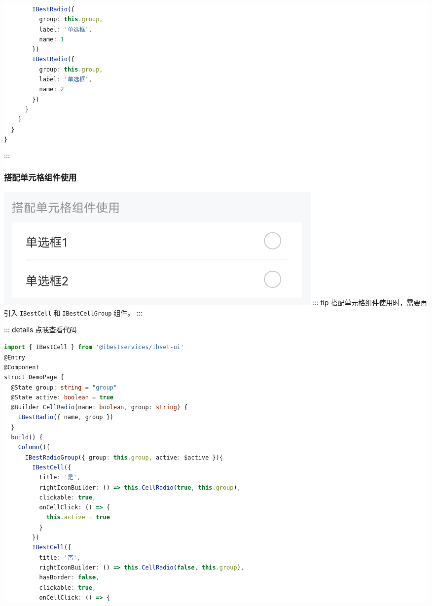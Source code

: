 ```ts
        IBestRadio({
          group: this.group,
          label: '单选框',
          name: 1
        })
        IBestRadio({
          group: this.group,
          label: '单选框',
          name: 2
        })
      }
    }
  }
}
```
:::

### 搭配单元格组件使用

![搭配单元格组件使用](./images/cell-radio.png)
::: tip
搭配单元格组件使用时，需要再引入 `IBestCell` 和 `IBestCellGroup` 组件。
:::

::: details 点我查看代码
```ts
import { IBestCell } from '@ibestservices/ibset-ui'
@Entry
@Component
struct DemoPage {
  @State group: string = "group"
  @State active: boolean = true
  @Builder CellRadio(name: boolean, group: string) {
    IBestRadio({ name, group })
  }
  build() {
    Column(){
      IBestRadioGroup({ group: this.group, active: $active }){
        IBestCell({
          title: '是',
          rightIconBuilder: () => this.CellRadio(true, this.group),
          clickable: true,
          onCellClick: () => {
            this.active = true
          }
        })
        IBestCell({
          title: '否',
          rightIconBuilder: () => this.CellRadio(false, this.group),
          hasBorder: false,
          clickable: true,
          onCellClick: () => {
```